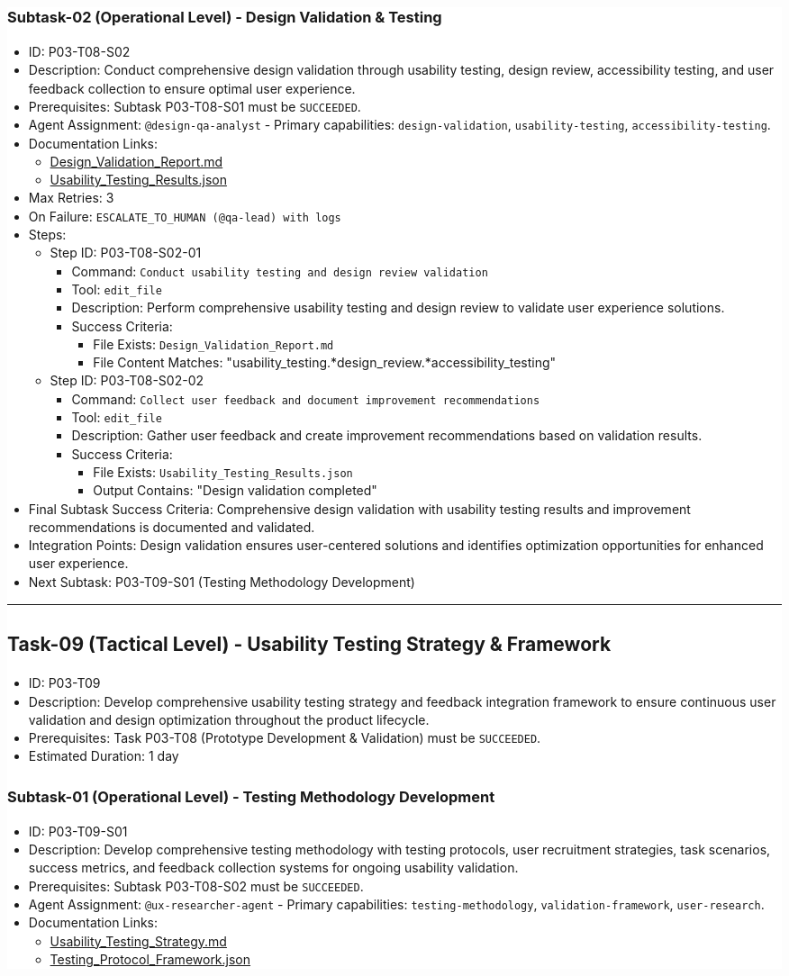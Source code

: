 ### Subtask-02 (Operational Level) - Design Validation & Testing
- ID: P03-T08-S02
- Description: Conduct comprehensive design validation through usability testing, design review, accessibility testing, and user feedback collection to ensure optimal user experience.
- Prerequisites: Subtask P03-T08-S01 must be `SUCCEEDED`.
- Agent Assignment: `@design-qa-analyst` - Primary capabilities: `design-validation`, `usability-testing`, `accessibility-testing`.
- Documentation Links:
  - [Design_Validation_Report.md](mdc:01_Machine/04_Documentation/Doc/Phase_3_Product_Definition_Design/Design_Validation_Report.md)
  - [Usability_Testing_Results.json](mdc:01_Machine/04_Documentation/Doc/Phase_3_Product_Definition_Design/Usability_Testing_Results.json)
- Max Retries: 3
- On Failure: `ESCALATE_TO_HUMAN (@qa-lead) with logs`
- Steps:
    - Step ID: P03-T08-S02-01
      - Command: `Conduct usability testing and design review validation`
      - Tool: `edit_file`
      - Description: Perform comprehensive usability testing and design review to validate user experience solutions.
      - Success Criteria:
          - File Exists: `Design_Validation_Report.md`
          - File Content Matches: "usability_testing.*design_review.*accessibility_testing"
    - Step ID: P03-T08-S02-02
      - Command: `Collect user feedback and document improvement recommendations`
      - Tool: `edit_file`
      - Description: Gather user feedback and create improvement recommendations based on validation results.
      - Success Criteria:
          - File Exists: `Usability_Testing_Results.json`
          - Output Contains: "Design validation completed"
- Final Subtask Success Criteria: Comprehensive design validation with usability testing results and improvement recommendations is documented and validated.
- Integration Points: Design validation ensures user-centered solutions and identifies optimization opportunities for enhanced user experience.
- Next Subtask: P03-T09-S01 (Testing Methodology Development)

---

## Task-09 (Tactical Level) - Usability Testing Strategy & Framework
- ID: P03-T09
- Description: Develop comprehensive usability testing strategy and feedback integration framework to ensure continuous user validation and design optimization throughout the product lifecycle.
- Prerequisites: Task P03-T08 (Prototype Development & Validation) must be `SUCCEEDED`.
- Estimated Duration: 1 day

### Subtask-01 (Operational Level) - Testing Methodology Development
- ID: P03-T09-S01
- Description: Develop comprehensive testing methodology with testing protocols, user recruitment strategies, task scenarios, success metrics, and feedback collection systems for ongoing usability validation.
- Prerequisites: Subtask P03-T08-S02 must be `SUCCEEDED`.
- Agent Assignment: `@ux-researcher-agent` - Primary capabilities: `testing-methodology`, `validation-framework`, `user-research`.
- Documentation Links:
  - [Usability_Testing_Strategy.md](mdc:01_Machine/04_Documentation/Doc/Phase_3_Product_Definition_Design/Usability_Testing_Strategy.md)
  - [Testing_Protocol_Framework.json](mdc:01_Machine/04_Documentation/Doc/Phase_3_Product_Definition_Design/Testing_Protocol_Framework.json)